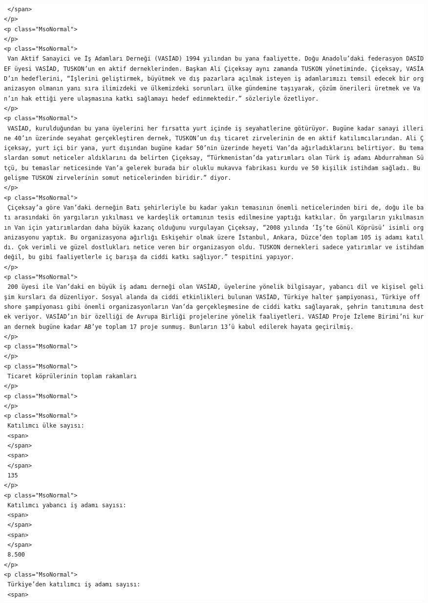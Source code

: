      </span>
    </p>
    <p class="MsoNormal">
    </p>
    <p class="MsoNormal">
     Van Aktif Sanayici ve İş Adamları Derneği (VASİAD) 1994 yılından bu yana faaliyette. Doğu Anadolu’daki federasyon DASİDEF üyesi VASİAD, TUSKON’un en aktif derneklerinden. Başkan Ali Çiçeksay aynı zamanda TUSKON yönetiminde. Çiçeksay, VASİAD’ın hedeflerini, “İşlerini geliştirmek, büyütmek ve dış pazarlara açılmak isteyen iş adamlarımızı temsil edecek bir organizasyon olmanın yanı sıra ilimizdeki ve ülkemizdeki sorunları ülke gündemine taşıyarak, çözüm önerileri üretmek ve Van’ın hak ettiği yere ulaşmasına katkı sağlamayı hedef edinmektedir.” sözleriyle özetliyor.
    </p>
    <p class="MsoNormal">
     VASİAD, kurulduğundan bu yana üyelerini her fırsatta yurt içinde iş seyahatlerine götürüyor. Bugüne kadar sanayi illerine 40’ın üzerinde seyahat gerçekleştiren dernek, TUSKON’un dış ticaret zirvelerinin de en aktif katılımcılarından. Ali Çiçeksay, yurt içi bir yana, yurt dışından bugüne kadar 50’nin üzerinde heyeti Van’da ağırladıklarını belirtiyor. Bu temaslardan somut neticeler aldıklarını da belirten Çiçeksay, “Türkmenistan’da yatırımları olan Türk iş adamı Abdurrahman Sütçü, bu temaslar neticesinde Van’a gelerek burada bir oluklu mukavva fabrikası kurdu ve 50 kişilik istihdam sağladı. Bu gelişme TUSKON zirvelerinin somut neticelerinden biridir.” diyor.
    </p>
    <p class="MsoNormal">
     Çiçeksay’a göre Van’daki derneğin Batı şehirleriyle bu kadar yakın temasının önemli neticelerinden biri de, doğu ile batı arasındaki ön yargıların yıkılması ve kardeşlik ortamının tesis edilmesine yaptığı katkılar. Ön yargıların yıkılmasının Van için yatırımlardan daha büyük kazanç olduğunu vurgulayan Çiçeksay, “2008 yılında ‘İş’te Gönül Köprüsü’ isimli organizasyonu yaptık. Bu organizasyona ağırlığı Eskişehir olmak üzere İstanbul, Ankara, Düzce’den toplam 105 iş adamı katıldı. Çok verimli ve güzel dostlukları netice veren bir organizasyon oldu. TUSKON dernekleri sadece yatırımlar ve istihdam değil, bu gibi faaliyetlerle iç barışa da ciddi katkı sağlıyor.” tespitini yapıyor.
    </p>
    <p class="MsoNormal">
     200 üyesi ile Van’daki en büyük iş adamı derneği olan VASİAD, üyelerine yönelik bilgisayar, yabancı dil ve kişisel gelişim kursları da düzenliyor. Sosyal alanda da ciddi etkinlikleri bulunan VASİAD, Türkiye halter şampiyonası, Türkiye off shore şampiyonası gibi önemli organizasyonların Van’da gerçekleşmesine de ciddi katkı sağlayarak, şehrin tanıtımına destek veriyor. VASİAD’ın bir özelliği de Avrupa Birliği projelerine yönelik faaliyetleri. VASİAD Proje İzleme Birimi’ni kuran dernek bugüne kadar AB’ye toplam 17 proje sunmuş. Bunların 13’ü kabul edilerek hayata geçirilmiş.
    </p>
    <p class="MsoNormal">
    </p>
    <p class="MsoNormal">
     Ticaret köprülerinin toplam rakamları
    </p>
    <p class="MsoNormal">
    </p>
    <p class="MsoNormal">
     Katılımcı ülke sayısı:
     <span>
     </span>
     <span>
     </span>
     135
    </p>
    <p class="MsoNormal">
     Katılımcı yabancı iş adamı sayısı:
     <span>
     </span>
     <span>
     </span>
     8.500
    </p>
    <p class="MsoNormal">
     Türkiye’den katılımcı iş adamı sayısı:
     <span>